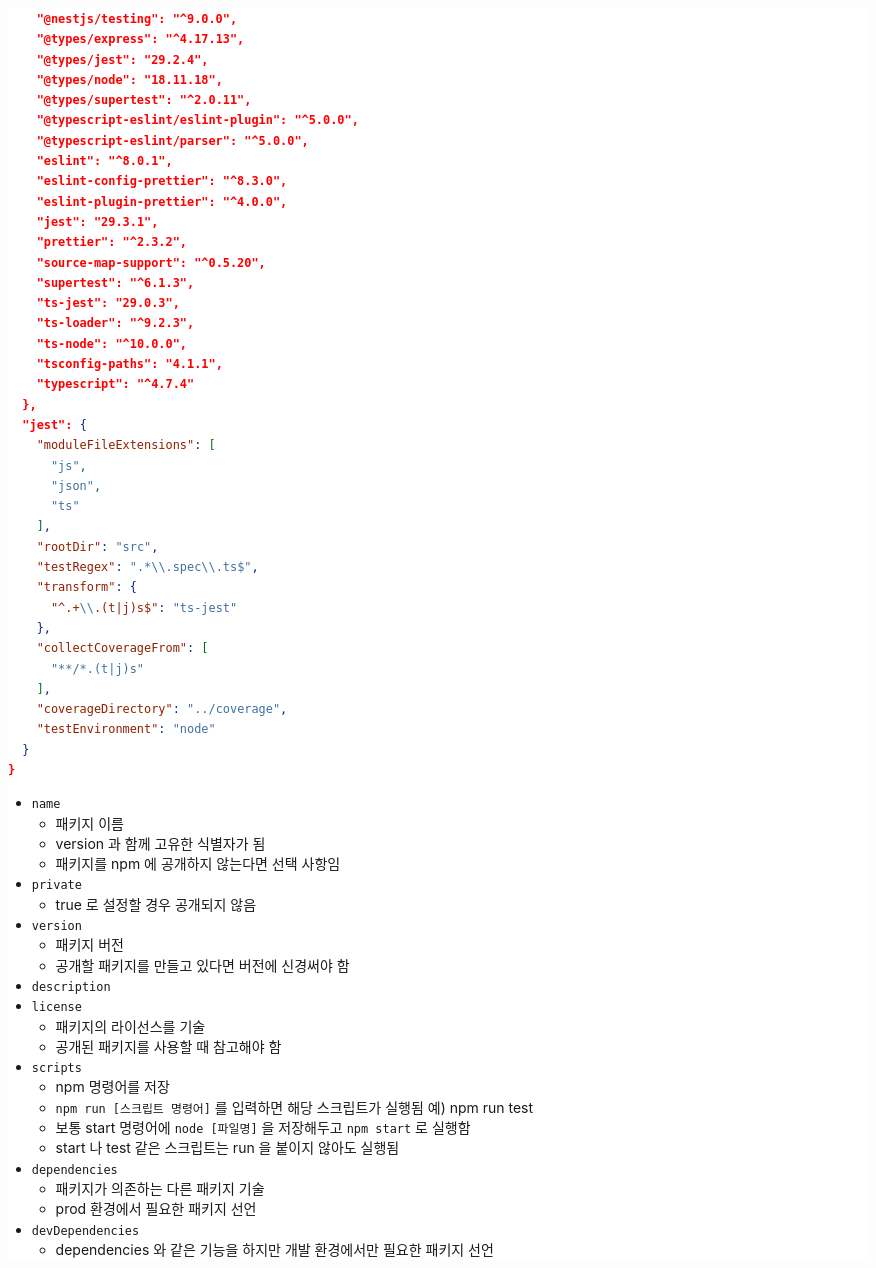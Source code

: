 ```json
    "@nestjs/testing": "^9.0.0",
    "@types/express": "^4.17.13",
    "@types/jest": "29.2.4",
    "@types/node": "18.11.18",
    "@types/supertest": "^2.0.11",
    "@typescript-eslint/eslint-plugin": "^5.0.0",
    "@typescript-eslint/parser": "^5.0.0",
    "eslint": "^8.0.1",
    "eslint-config-prettier": "^8.3.0",
    "eslint-plugin-prettier": "^4.0.0",
    "jest": "29.3.1",
    "prettier": "^2.3.2",
    "source-map-support": "^0.5.20",
    "supertest": "^6.1.3",
    "ts-jest": "29.0.3",
    "ts-loader": "^9.2.3",
    "ts-node": "^10.0.0",
    "tsconfig-paths": "4.1.1",
    "typescript": "^4.7.4"
  },
  "jest": {
    "moduleFileExtensions": [
      "js",
      "json",
      "ts"
    ],
    "rootDir": "src",
    "testRegex": ".*\\.spec\\.ts$",
    "transform": {
      "^.+\\.(t|j)s$": "ts-jest"
    },
    "collectCoverageFrom": [
      "**/*.(t|j)s"
    ],
    "coverageDirectory": "../coverage",
    "testEnvironment": "node"
  }
}
```

- `name`
  - 패키지 이름
  - version 과 함께 고유한 식별자가 됨
  - 패키지를 npm 에 공개하지 않는다면 선택 사항임
- `private`
  - true 로 설정할 경우 공개되지 않음
- `version`
  - 패키지 버전
  - 공개할 패키지를 만들고 있다면 버전에 신경써야 함
- `description`
- `license`
  - 패키지의 라이선스를 기술
  - 공개된 패키지를 사용할 때 참고해야 함
- `scripts`
  - npm 명령어를 저장
  - `npm run [스크립트 명령어]` 를 입력하면 해당 스크립트가 실행됨 예) npm run test
  - 보통 start 명령어에 `node [파일명]` 을 저장해두고 `npm start` 로 실행함
  - start 나 test 같은 스크립트는 run 을 붙이지 않아도 실행됨
- `dependencies`
  - 패키지가 의존하는 다른 패키지 기술
  - prod 환경에서 필요한 패키지 선언
- `devDependencies`
  - dependencies 와 같은 기능을 하지만 개발 환경에서만 필요한 패키지 선언